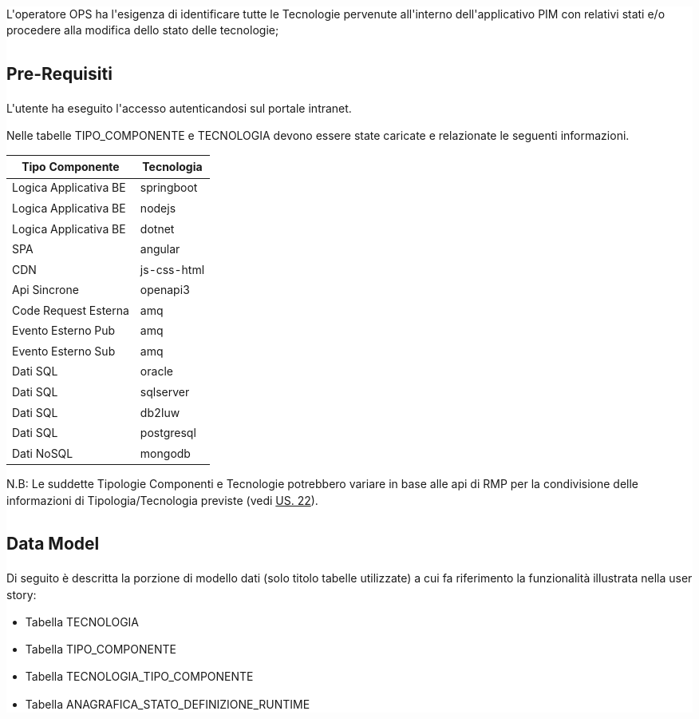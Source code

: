 L'operatore OPS ha l'esigenza di identificare tutte le Tecnologie pervenute all'interno dell'applicativo PIM con relativi stati e/o procedere alla modifica dello stato delle tecnologie;

## Pre-Requisiti

L'utente ha eseguito l'accesso autenticandosi sul portale intranet.

Nelle tabelle TIPO_COMPONENTE e TECNOLOGIA devono essere state caricate e relazionate le seguenti informazioni.

| Tipo Componente        | Tecnologia   |  
-----------------------  | -------------|
| Logica Applicativa BE  | springboot   |
| Logica Applicativa BE  | nodejs       |
| Logica Applicativa BE  | dotnet       |
| SPA                    | angular      |
| CDN                    | js-css-html  |
| Api Sincrone           | openapi3     |
| Code Request Esterna   | amq          |  
| Evento Esterno Pub     | amq          |
| Evento Esterno Sub     | amq          |
| Dati SQL               | oracle       |
| Dati SQL               | sqlserver    |
| Dati SQL               | db2luw       |
| Dati SQL               | postgresql   |
| Dati NoSQL             | mongodb      |

N.B: Le suddette Tipologie Componenti e Tecnologie potrebbero variare in base alle api di RMP per la condivisione delle informazioni di Tipologia/Tecnologia previste (vedi [US. 22](us_22_integrazione_api_RMP_tipologia_componente_tecnologia.md)).

## Data Model

Di seguito è descritta la porzione di modello dati (solo titolo tabelle utilizzate) a cui fa riferimento la funzionalità illustrata nella user story: <br />

- Tabella TECNOLOGIA

- Tabella TIPO_COMPONENTE

- Tabella TECNOLOGIA_TIPO_COMPONENTE

- Tabella ANAGRAFICA_STATO_DEFINIZIONE_RUNTIME 

